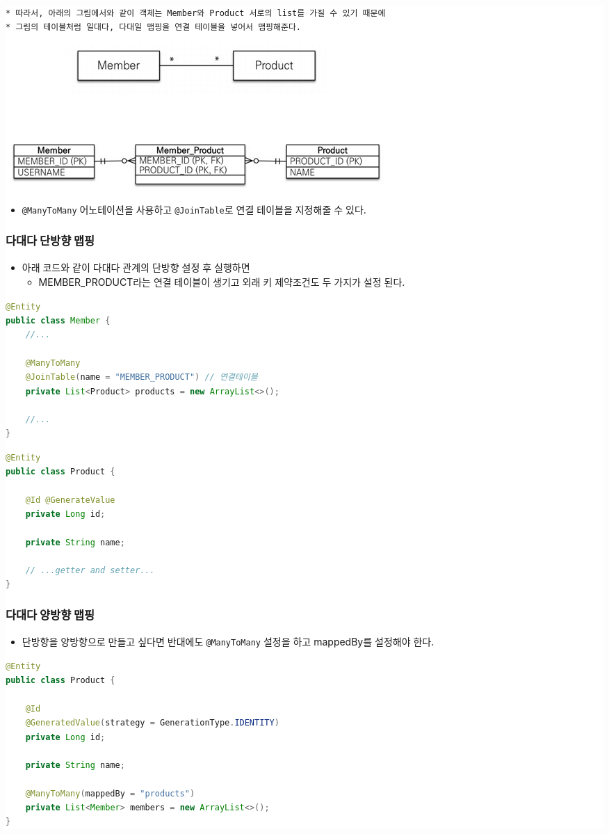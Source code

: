 	* 따라서, 아래의 그림에서와 같이 객체는 Member와 Product 서로의 list를 가질 수 있기 때문에
	* 그림의 테이블처럼 일대다, 다대일 맵핑을 연결 테이블을 넣어서 맵핑해준다.
![JPA_VariousrelationalMapping_11|1000](../attachment/img/JPA_VariousRelationalMapping_11.jpg)
- `@ManyToMany` 어노테이션을 사용하고 `@JoinTable`로 연결 테이블을 지정해줄 수 있다.

### 다대다 단방향 맵핑

- 아래 코드와 같이 다대다 관계의 단방향 설정 후 실행하면
	* MEMBER_PRODUCT라는 연결 테이블이 생기고 외래 키 제약조건도 두 가지가 설정 된다.

```java
@Entity
public class Member {
    //...
    
    @ManyToMany
    @JoinTable(name = "MEMBER_PRODUCT") // 연결테이블
    private List<Product> products = new ArrayList<>();
    
    //...
}
```

```java
@Entity
public class Product {

    @Id @GenerateValue
    private Long id;

    private String name;

    // ...getter and setter...
}
```

### 다대다 양방향 맵핑

- 단방향을 양방향으로 만들고 싶다면 반대에도 `@ManyToMany` 설정을 하고 mappedBy를 설정해야 한다.

```java
@Entity
public class Product {

    @Id
    @GeneratedValue(strategy = GenerationType.IDENTITY)
    private Long id;

    private String name;

    @ManyToMany(mappedBy = "products")
    private List<Member> members = new ArrayList<>();
}
```
